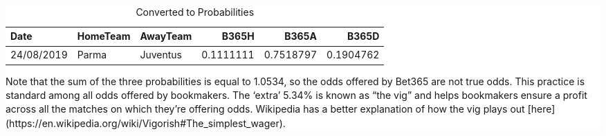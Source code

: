 <table>
<caption>
Converted to Probabilities
</caption>
<thead>
<tr>
<th style="text-align:left;">
Date
</th>
<th style="text-align:left;">
HomeTeam
</th>
<th style="text-align:left;">
AwayTeam
</th>
<th style="text-align:right;">
B365H
</th>
<th style="text-align:right;">
B365A
</th>
<th style="text-align:right;">
B365D
</th>
</tr>
</thead>
<tbody>
<tr>
<td style="text-align:left;">
24/08/2019
</td>
<td style="text-align:left;">
Parma
</td>
<td style="text-align:left;">
Juventus
</td>
<td style="text-align:right;">
0.1111111
</td>
<td style="text-align:right;">
0.7518797
</td>
<td style="text-align:right;">
0.1904762
</td>
</tr>
</tbody>
</table>
Note that the sum of the three probabilities is equal to 1.0534, so the
odds offered by Bet365 are not true odds. This practice is standard
among all odds offered by bookmakers. The ‘extra’ 5.34% is known as “the
vig” and helps bookmakers ensure a profit across all the matches on
which they’re offering odds. Wikipedia has a better explanation of how
the vig plays out
[here](https://en.wikipedia.org/wiki/Vigorish#The_simplest_wager).
